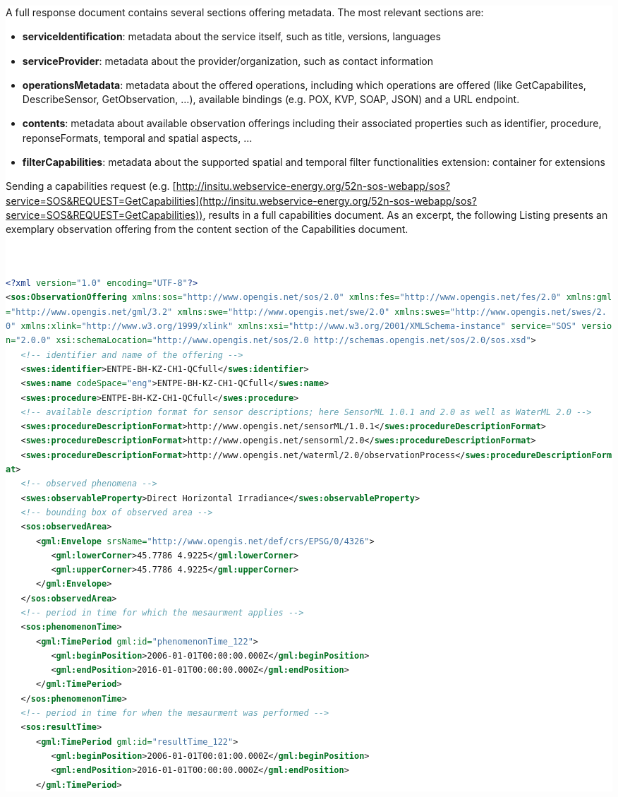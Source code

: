 A full response document contains several sections offering metadata. The most relevant sections are:

* **serviceIdentification**: metadata about the service itself, such as title, versions, languages

* **serviceProvider**: metadata about the provider/organization, such as contact information

* **operationsMetadata**: metadata about the offered operations, including which operations are offered (like GetCapabilites, DescribeSensor, GetObservation, …), available bindings (e.g. POX, KVP, SOAP, JSON) and a URL endpoint.

* **contents**: metadata about available observation offerings including their associated properties such as identifier, procedure, reponseFormats, temporal and spatial aspects, …

* **filterCapabilities**: metadata about the supported spatial and temporal filter functionalities
extension: container for extensions

Sending a capabilities request
(e.g. [http://insitu.webservice-energy.org/52n-sos-webapp/sos?service=SOS&REQUEST=GetCapabilities](http://insitu.webservice-energy.org/52n-sos-webapp/sos?service=SOS&REQUEST=GetCapabilities)),
results in a full capabilities document. As an excerpt, the following Listing
presents an exemplary observation offering from the content section of the
Capabilities document.

~~~ xml


<?xml version="1.0" encoding="UTF-8"?>
<sos:ObservationOffering xmlns:sos="http://www.opengis.net/sos/2.0" xmlns:fes="http://www.opengis.net/fes/2.0" xmlns:gml="http://www.opengis.net/gml/3.2" xmlns:swe="http://www.opengis.net/swe/2.0" xmlns:swes="http://www.opengis.net/swes/2.0" xmlns:xlink="http://www.w3.org/1999/xlink" xmlns:xsi="http://www.w3.org/2001/XMLSchema-instance" service="SOS" version="2.0.0" xsi:schemaLocation="http://www.opengis.net/sos/2.0 http://schemas.opengis.net/sos/2.0/sos.xsd">
   <!-- identifier and name of the offering -->
   <swes:identifier>ENTPE-BH-KZ-CH1-QCfull</swes:identifier>
   <swes:name codeSpace="eng">ENTPE-BH-KZ-CH1-QCfull</swes:name>
   <swes:procedure>ENTPE-BH-KZ-CH1-QCfull</swes:procedure>
   <!-- available description format for sensor descriptions; here SensorML 1.0.1 and 2.0 as well as WaterML 2.0 -->
   <swes:procedureDescriptionFormat>http://www.opengis.net/sensorML/1.0.1</swes:procedureDescriptionFormat>
   <swes:procedureDescriptionFormat>http://www.opengis.net/sensorml/2.0</swes:procedureDescriptionFormat>
   <swes:procedureDescriptionFormat>http://www.opengis.net/waterml/2.0/observationProcess</swes:procedureDescriptionFormat>
   <!-- observed phenomena -->
   <swes:observableProperty>Direct Horizontal Irradiance</swes:observableProperty>
   <!-- bounding box of observed area -->
   <sos:observedArea>
      <gml:Envelope srsName="http://www.opengis.net/def/crs/EPSG/0/4326">
         <gml:lowerCorner>45.7786 4.9225</gml:lowerCorner>
         <gml:upperCorner>45.7786 4.9225</gml:upperCorner>
      </gml:Envelope>
   </sos:observedArea>
   <!-- period in time for which the mesaurment applies -->
   <sos:phenomenonTime>
      <gml:TimePeriod gml:id="phenomenonTime_122">
         <gml:beginPosition>2006-01-01T00:00:00.000Z</gml:beginPosition>
         <gml:endPosition>2016-01-01T00:00:00.000Z</gml:endPosition>
      </gml:TimePeriod>
   </sos:phenomenonTime>
   <!-- period in time for when the mesaurment was performed -->
   <sos:resultTime>
      <gml:TimePeriod gml:id="resultTime_122">
         <gml:beginPosition>2006-01-01T00:01:00.000Z</gml:beginPosition>
         <gml:endPosition>2016-01-01T00:00:00.000Z</gml:endPosition>
      </gml:TimePeriod>
~~~